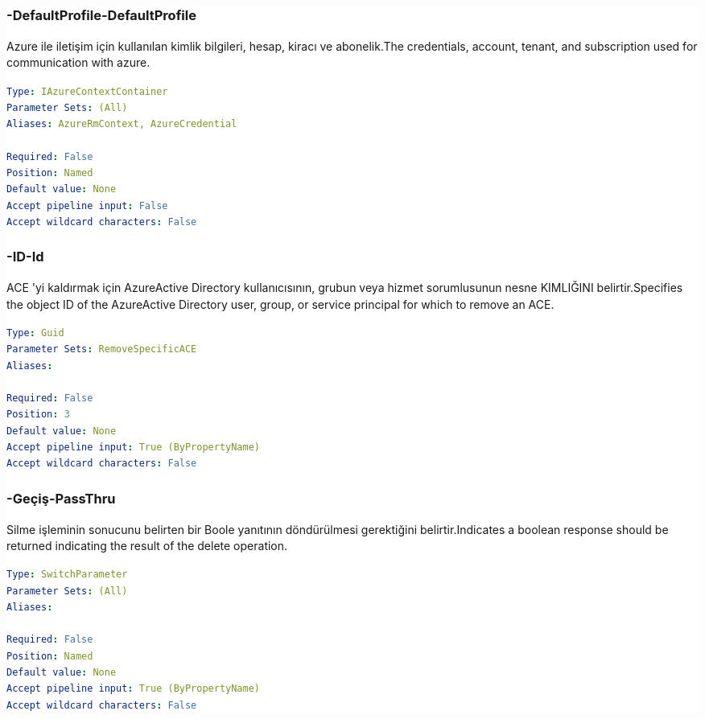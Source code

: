 ### <span data-ttu-id="3fe14-126">-DefaultProfile</span><span class="sxs-lookup"><span data-stu-id="3fe14-126">-DefaultProfile</span></span>
<span data-ttu-id="3fe14-127">Azure ile iletişim için kullanılan kimlik bilgileri, hesap, kiracı ve abonelik.</span><span class="sxs-lookup"><span data-stu-id="3fe14-127">The credentials, account, tenant, and subscription used for communication with azure.</span></span>

```yaml
Type: IAzureContextContainer
Parameter Sets: (All)
Aliases: AzureRmContext, AzureCredential

Required: False
Position: Named
Default value: None
Accept pipeline input: False
Accept wildcard characters: False
```

### <span data-ttu-id="3fe14-128">-ID</span><span class="sxs-lookup"><span data-stu-id="3fe14-128">-Id</span></span>
<span data-ttu-id="3fe14-129">ACE 'yi kaldırmak için AzureActive Directory kullanıcısının, grubun veya hizmet sorumlusunun nesne KIMLIĞINI belirtir.</span><span class="sxs-lookup"><span data-stu-id="3fe14-129">Specifies the object ID of the AzureActive Directory user, group, or service principal for which to remove an ACE.</span></span>

```yaml
Type: Guid
Parameter Sets: RemoveSpecificACE
Aliases: 

Required: False
Position: 3
Default value: None
Accept pipeline input: True (ByPropertyName)
Accept wildcard characters: False
```

### <span data-ttu-id="3fe14-130">-Geçiş</span><span class="sxs-lookup"><span data-stu-id="3fe14-130">-PassThru</span></span>
<span data-ttu-id="3fe14-131">Silme işleminin sonucunu belirten bir Boole yanıtının döndürülmesi gerektiğini belirtir.</span><span class="sxs-lookup"><span data-stu-id="3fe14-131">Indicates a boolean response should be returned indicating the result of the delete operation.</span></span>

```yaml
Type: SwitchParameter
Parameter Sets: (All)
Aliases: 

Required: False
Position: Named
Default value: None
Accept pipeline input: True (ByPropertyName)
Accept wildcard characters: False
```
